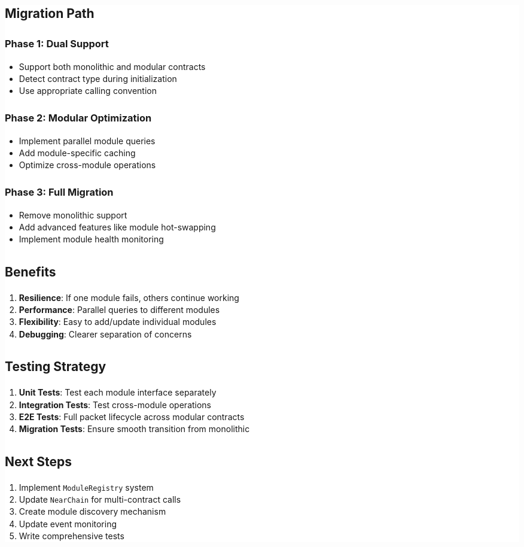 ## Migration Path

### Phase 1: Dual Support
- Support both monolithic and modular contracts
- Detect contract type during initialization
- Use appropriate calling convention

### Phase 2: Modular Optimization
- Implement parallel module queries
- Add module-specific caching
- Optimize cross-module operations

### Phase 3: Full Migration
- Remove monolithic support
- Add advanced features like module hot-swapping
- Implement module health monitoring

## Benefits

1. **Resilience**: If one module fails, others continue working
2. **Performance**: Parallel queries to different modules
3. **Flexibility**: Easy to add/update individual modules
4. **Debugging**: Clearer separation of concerns

## Testing Strategy

1. **Unit Tests**: Test each module interface separately
2. **Integration Tests**: Test cross-module operations
3. **E2E Tests**: Full packet lifecycle across modular contracts
4. **Migration Tests**: Ensure smooth transition from monolithic

## Next Steps

1. Implement `ModuleRegistry` system
2. Update `NearChain` for multi-contract calls
3. Create module discovery mechanism
4. Update event monitoring
5. Write comprehensive tests